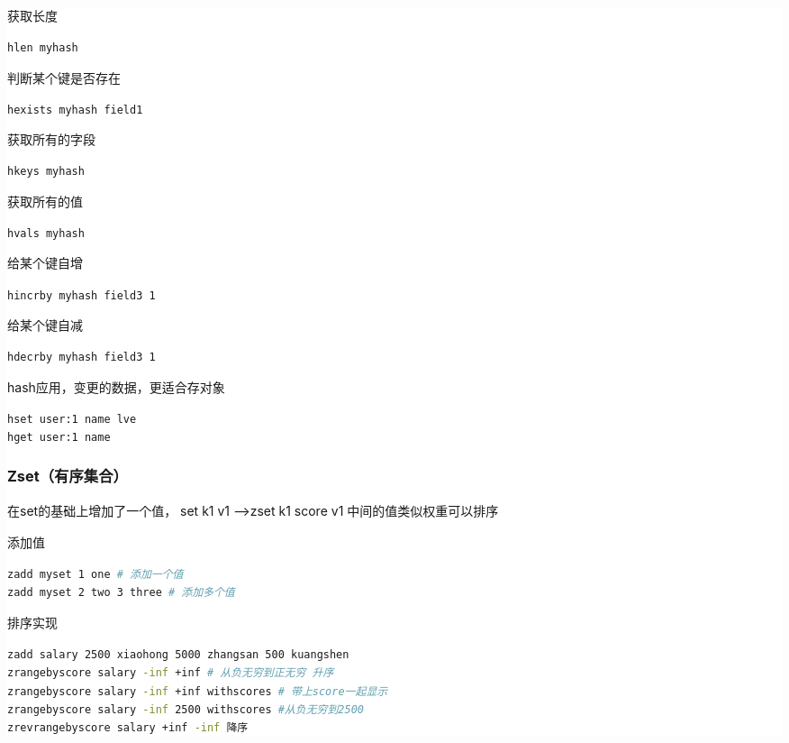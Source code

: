获取长度

```
hlen myhash
```

判断某个键是否存在

```
hexists myhash field1
```

获取所有的字段

```
hkeys myhash
```

获取所有的值

```
hvals myhash
```

给某个键自增

```
hincrby myhash field3 1
```

给某个键自减

```
hdecrby myhash field3 1
```

hash应用，变更的数据，更适合存对象

```
hset user:1 name lve
hget user:1 name
```

### Zset（有序集合）

在set的基础上增加了一个值， set k1 v1 -->zset k1 score v1 中间的值类似权重可以排序

添加值

```bash
zadd myset 1 one # 添加一个值
zadd myset 2 two 3 three # 添加多个值
```

排序实现

```bash
zadd salary 2500 xiaohong 5000 zhangsan 500 kuangshen
zrangebyscore salary -inf +inf # 从负无穷到正无穷 升序
zrangebyscore salary -inf +inf withscores # 带上score一起显示
zrangebyscore salary -inf 2500 withscores #从负无穷到2500
zrevrangebyscore salary +inf -inf 降序
```
